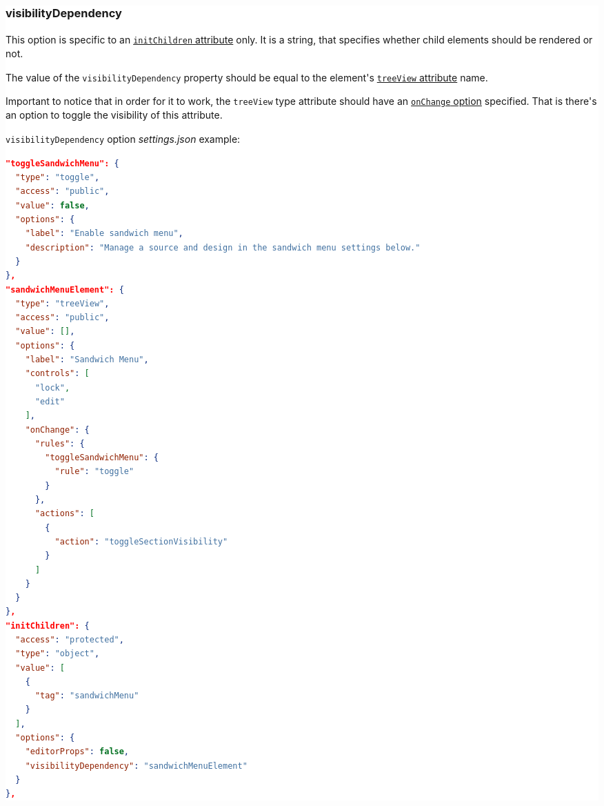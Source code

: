 ### visibilityDependency

This option is specific to an [`initChildren` attribute](/element-attributes/meta-attributes#initchildren) only. It is a string, that specifies whether child elements should be rendered or not.

The value of the `visibilityDependency` property should be equal to the element's [`treeView` attribute](/element-attributes/element-attributes#treeview) name.

Important to notice that in order for it to work, the `treeView` type attribute should have an [`onChange` option](/element-attributes/attributes-onchange) specified. That is there's an option to toggle the visibility of this attribute.

`visibilityDependency` option *settings.json* example:

```json
"toggleSandwichMenu": {
  "type": "toggle",
  "access": "public",
  "value": false,
  "options": {
    "label": "Enable sandwich menu",
    "description": "Manage a source and design in the sandwich menu settings below."
  }
},
"sandwichMenuElement": {
  "type": "treeView",
  "access": "public",
  "value": [],
  "options": {
    "label": "Sandwich Menu",
    "controls": [
      "lock",
      "edit"
    ],
    "onChange": {
      "rules": {
        "toggleSandwichMenu": {
          "rule": "toggle"
        }
      },
      "actions": [
        {
          "action": "toggleSectionVisibility"
        }
      ]
    }
  }
},
"initChildren": {
  "access": "protected",
  "type": "object",
  "value": [
    {
      "tag": "sandwichMenu"
    }
  ],
  "options": {
    "editorProps": false,
    "visibilityDependency": "sandwichMenuElement"
  }
},
```
